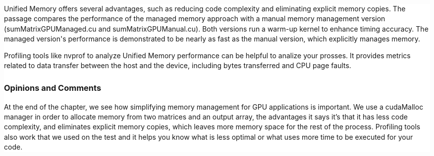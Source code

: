 Unified Memory offers several advantages, such as reducing code complexity and eliminating explicit memory copies. The passage compares the performance of the managed memory approach with a manual memory management version (sumMatrixGPUManaged.cu and sumMatrixGPUManual.cu). Both versions run a warm-up kernel to enhance timing accuracy. The managed version's performance is demonstrated to be nearly as fast as the manual version, which explicitly manages memory.

Profiling tools like nvprof to analyze Unified Memory performance can be helpful to analize your prosses. It provides metrics related to data transfer between the host and the device, including bytes transferred and CPU page faults. 

### Opinions and Comments

At the end of the chapter, we see how simplifying memory management for GPU applications is important. We use a cudaMalloc manager in order to allocate memory from two matrices and an output array, the advantages it says it’s that it has less code complexity, and eliminates explicit memory copies, which leaves more memory space for the rest of the process. Profiling tools also work that we used on the test and it helps you know what is less optimal or what uses more time to be executed for your code.